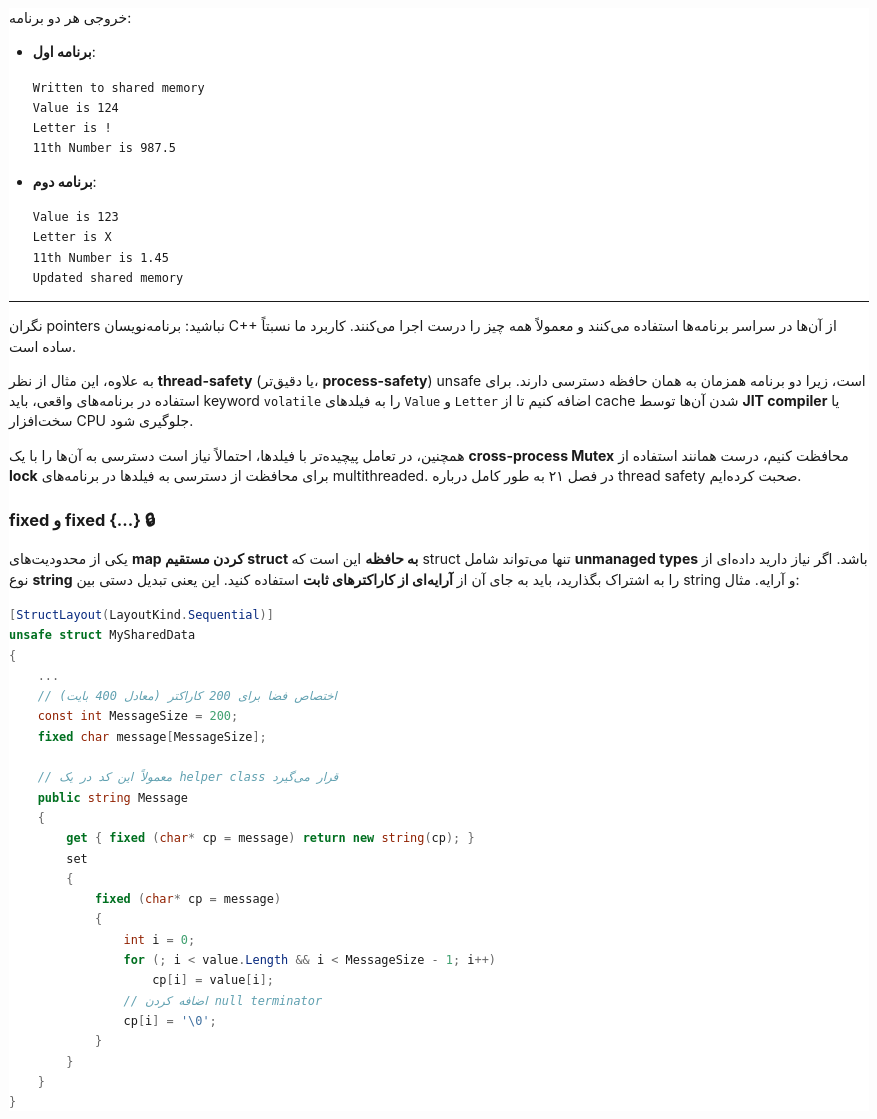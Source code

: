 خروجی هر دو برنامه:

* **برنامه اول**:

  ```
  Written to shared memory
  Value is 124
  Letter is !
  11th Number is 987.5
  ```

* **برنامه دوم**:

  ```
  Value is 123
  Letter is X
  11th Number is 1.45
  Updated shared memory
  ```

---

نگران pointers نباشید: برنامه‌نویسان C++ از آن‌ها در سراسر برنامه‌ها استفاده می‌کنند و معمولاً همه چیز را درست اجرا می‌کنند. کاربرد ما نسبتاً ساده است.

به علاوه، این مثال از نظر **thread-safety** (یا دقیق‌تر، **process-safety**) unsafe است، زیرا دو برنامه همزمان به همان حافظه دسترسی دارند. برای استفاده در برنامه‌های واقعی، باید keyword `volatile` را به فیلدهای `Value` و `Letter` اضافه کنیم تا از cache شدن آن‌ها توسط **JIT compiler** یا سخت‌افزار CPU جلوگیری شود.

همچنین، در تعامل پیچیده‌تر با فیلدها، احتمالاً نیاز است دسترسی به آن‌ها را با یک **cross-process Mutex** محافظت کنیم، درست همانند استفاده از **lock** برای محافظت از دسترسی به فیلدها در برنامه‌های multithreaded. در فصل ۲۱ به طور کامل درباره thread safety صحبت کرده‌ایم.

### fixed و fixed {...} 🔒

یکی از محدودیت‌های **map کردن مستقیم struct به حافظه** این است که struct تنها می‌تواند شامل **unmanaged types** باشد. اگر نیاز دارید داده‌ای از نوع **string** را به اشتراک بگذارید، باید به جای آن از **آرایه‌ای از کاراکترهای ثابت** استفاده کنید. این یعنی تبدیل دستی بین string و آرایه. مثال:

```csharp
[StructLayout(LayoutKind.Sequential)]
unsafe struct MySharedData
{
    ...
    // اختصاص فضا برای 200 کاراکتر (معادل 400 بایت)
    const int MessageSize = 200;
    fixed char message[MessageSize];

    // معمولاً این کد در یک helper class قرار می‌گیرد
    public string Message
    {
        get { fixed (char* cp = message) return new string(cp); }
        set
        {
            fixed (char* cp = message)
            {
                int i = 0;
                for (; i < value.Length && i < MessageSize - 1; i++)
                    cp[i] = value[i];
                // اضافه کردن null terminator
                cp[i] = '\0';
            }
        }
    }
}
```

